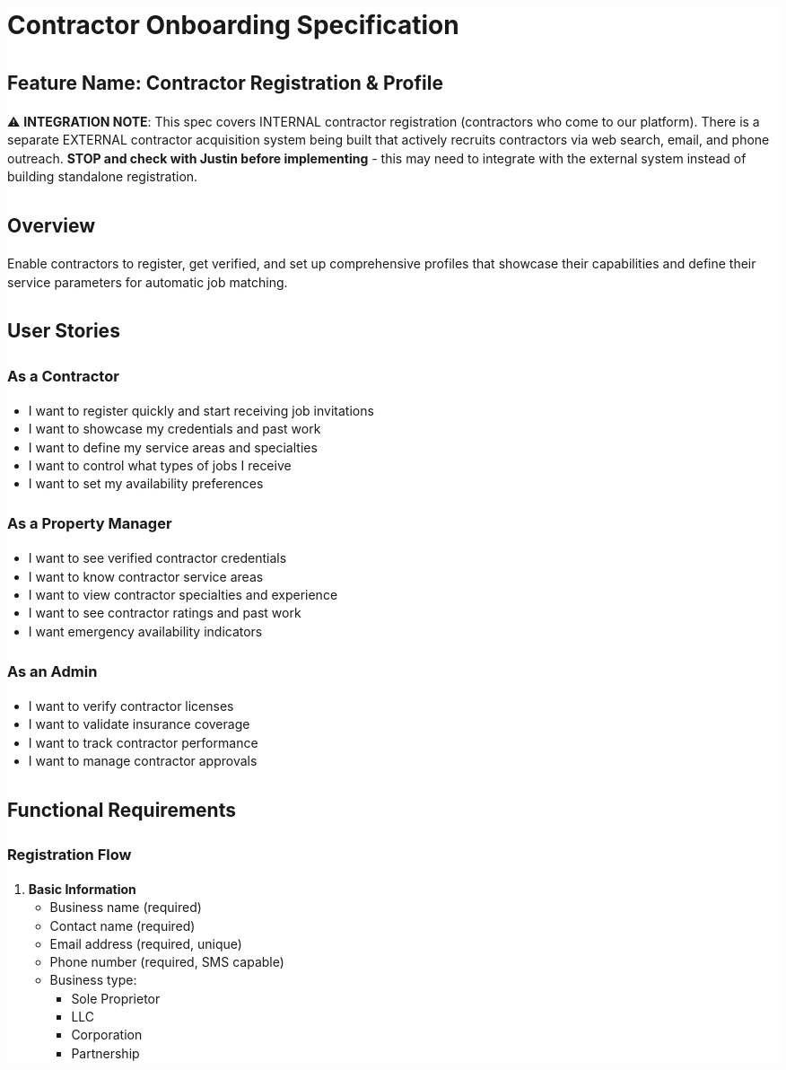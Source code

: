 # Contractor Onboarding Specification

## Feature Name: Contractor Registration & Profile

⚠️ **INTEGRATION NOTE**: This spec covers INTERNAL contractor registration (contractors who come to our platform). There is a separate EXTERNAL contractor acquisition system being built that actively recruits contractors via web search, email, and phone outreach. **STOP and check with Justin before implementing** - this may need to integrate with the external system instead of building standalone registration.

## Overview
Enable contractors to register, get verified, and set up comprehensive profiles that showcase their capabilities and define their service parameters for automatic job matching.

## User Stories

### As a Contractor
- I want to register quickly and start receiving job invitations
- I want to showcase my credentials and past work
- I want to define my service areas and specialties
- I want to control what types of jobs I receive
- I want to set my availability preferences

### As a Property Manager
- I want to see verified contractor credentials
- I want to know contractor service areas
- I want to view contractor specialties and experience
- I want to see contractor ratings and past work
- I want emergency availability indicators

### As an Admin
- I want to verify contractor licenses
- I want to validate insurance coverage
- I want to track contractor performance
- I want to manage contractor approvals

## Functional Requirements

### Registration Flow

1. **Basic Information**
   - Business name (required)
   - Contact name (required)
   - Email address (required, unique)
   - Phone number (required, SMS capable)
   - Business type:
     - Sole Proprietor
     - LLC
     - Corporation
     - Partnership
